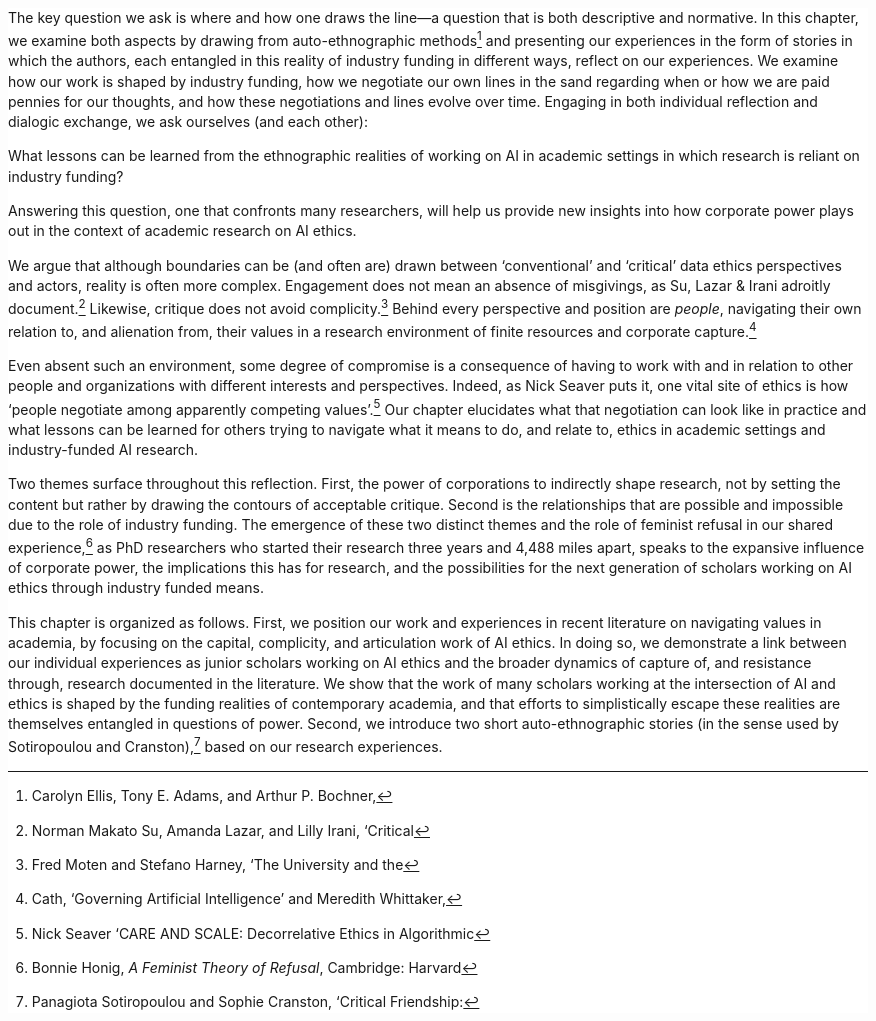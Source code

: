 The key question we ask is where and how one draws the line—a question
that is both descriptive and normative. In this chapter, we examine both
aspects by drawing from auto-ethnographic methods[^05CathKeyes_6] and presenting our
experiences in the form of stories in which the authors, each entangled
in this reality of industry funding in different ways, reflect on our
experiences. We examine how our work is shaped by industry funding, how
we negotiate our own lines in the sand regarding when or how we are paid
pennies for our thoughts, and how these negotiations and lines evolve
over time. Engaging in both individual reflection and dialogic exchange,
we ask ourselves (and each other):

What lessons can be learned from the ethnographic realities of working
on AI in academic settings in which research is reliant on industry
funding?

Answering this question, one that confronts many researchers, will help
us provide new insights into how corporate power plays out in the
context of academic research on AI ethics.

We argue that although boundaries can be (and often are) drawn between
‘conventional’ and ‘critical’ data ethics perspectives and actors,
reality is often more complex. Engagement does not mean an absence of
misgivings, as Su, Lazar & Irani adroitly document.[^05CathKeyes_7] Likewise,
critique does not avoid complicity.[^05CathKeyes_8] Behind every perspective and
position are *people*, navigating their own relation to, and alienation
from, their values in a research environment of finite resources and
corporate capture.[^05CathKeyes_9]

Even absent such an environment, some degree of compromise is a
consequence of having to work with and in relation to other people and
organizations with different interests and perspectives. Indeed, as Nick
Seaver puts it, one vital site of ethics is how ‘people negotiate among
apparently competing values’.[^05CathKeyes_10] Our chapter elucidates what that
negotiation can look like in practice and what lessons can be learned
for others trying to navigate what it means to do, and relate to, ethics
in academic settings and industry-funded AI research.

Two themes surface throughout this reflection. First, the power of
corporations to indirectly shape research, not by setting the content
but rather by drawing the contours of acceptable critique. Second is the
relationships that are possible and impossible due to the role of
industry funding. The emergence of these two distinct themes and the
role of feminist refusal in our shared experience,[^05CathKeyes_11] as PhD
researchers who started their research three years and 4,488 miles
apart, speaks to the expansive influence of corporate power, the
implications this has for research, and the possibilities for the next
generation of scholars working on AI ethics through industry funded
means.

This chapter is organized as follows. First, we position our work and
experiences in recent literature on navigating values in academia, by
focusing on the capital, complicity, and articulation work of AI ethics.
In doing so, we demonstrate a link between our individual experiences as
junior scholars working on AI ethics and the broader dynamics of capture
of, and resistance through, research documented in the literature. We
show that the work of many scholars working at the intersection of AI
and ethics is shaped by the funding realities of contemporary academia,
and that efforts to simplistically escape these realities are themselves
entangled in questions of power. Second, we introduce two short
auto-ethnographic stories (in the sense used by Sotiropoulou and
Cranston),[^05CathKeyes_12] based on our research experiences.


[^05CathKeyes_1]: See Mona Sloane, ‘Inequality is the Name of the Game: Thoughts on
[^05CathKeyes_2]: Algorithm Watch, ‘AlgorithmWatch Forced to Shut down Instagram
[^05CathKeyes_3]: Pawel Popiel, ‘The Tech Lobby: Tracing the Contours of New Media
[^05CathKeyes_4]: Corinne Cath, ‘Governing Artificial Intelligence: Ethical, Legal
[^05CathKeyes_5]: Jacob Metcalf and Emanuel Moss, ‘Owning Ethics: Corporate Logics,
[^05CathKeyes_6]: Carolyn Ellis, Tony E. Adams, and Arthur P. Bochner,
[^05CathKeyes_7]: Norman Makato Su, Amanda Lazar, and Lilly Irani, ‘Critical
[^05CathKeyes_8]: Fred Moten and Stefano Harney, ‘The University and the
[^05CathKeyes_9]: Cath, ‘Governing Artificial Intelligence’ and Meredith Whittaker,
[^05CathKeyes_10]: Nick Seaver ‘CARE AND SCALE: Decorrelative Ethics in Algorithmic
[^05CathKeyes_11]: Bonnie Honig, *A Feminist Theory of Refusal*, Cambridge: Harvard
[^05CathKeyes_12]: Panagiota Sotiropoulou and Sophie Cranston, ‘Critical Friendship:
[^05CathKeyes_13]: Thao Phan, et al., ‘Economies of Virtue: The Circulation of
[^05CathKeyes_14]: Frank Pasquale, ‘Machines Judging Humans: The Promise and Perils
[^05CathKeyes_15]: Clare Hemmings, *Why Stories Matter*, Durham: Duke University
[^05CathKeyes_16]: Rahel Jaeggi, *Critique of Forms of Life*, Cambridge: Harvard
[^05CathKeyes_17]: See Anna Jobin, Marcello Ienca, and Effy Vayena, ‘The Global
[^05CathKeyes_18]: Cath & Jansen, ‘Dutch Comfort’.
[^05CathKeyes_19]: Lina Dencik, ‘The Datafied Welfare State: A Perspective from the
[^05CathKeyes_20]: Ben Green and Salomé Viljoen, ‘Algorithmic Realism: Expanding the
[^05CathKeyes_21]: Balayn and Gürses, ‘If AI Is the Problem, Is Debiasing the
[^05CathKeyes_22]: Powles, Julia, and Helen Nissenbaum, ‘The Seductive Diversion of
[^05CathKeyes_23]: Wagner, ‘Ethics as an Escape From Regulation’.
[^05CathKeyes_24]: Whittaker, ‘The steep cost of capture’.
[^05CathKeyes_25]: Su et al., ‘Critical Affects’ and Cath, ‘Governing Artificial
[^05CathKeyes_26]: Carolyn Ellis, Tony E. Adams, and Arthur P. Bochner,
[^05CathKeyes_27]: Frank Pasquale, *The Black Box Society: The Secret Algorithms
[^05CathKeyes_28]: Whittaker, ‘The Steep Cost of Capture’.
[^05CathKeyes_29]: Daisuke Wakabayashi, ‘Big Tech Funds a Think Tank Pushing for
[^05CathKeyes_30]: Cade Metz and Daisuke Wakabayashi, ‘Google Researcher Says She
[^05CathKeyes_31]: Susan Leigh Star, ‘This Is Not a Boundary Object: Reflections On
[^05CathKeyes_32]: Phil Agre, ‘Your Face is Not a Bar Code: Arguments Against
[^05CathKeyes_33]: Moten and Harney, ‘The University and the Undercommons’.
[^05CathKeyes_34]: Richard G. Jones, ‘Putting Privilege Into Practice Through
[^05CathKeyes_35]: R. Bellanova, K. Irion, K. L. Jacobsen, F. Ragazzi, R. Saugmann,
[^05CathKeyes_36]: Sotiropoulou and Cranston, ‘Critical Friendship’.
[^05CathKeyes_37]: Alexis Shotwell, *Against Purity: Living Ethically in Compromised
[^05CathKeyes_38]: Phan et al., ‘Economies of Virtue’.
[^05CathKeyes_39]: Incite! Women of Color Against Violence (eds), *The revolution
[^05CathKeyes_40]: Moten and Harney, ‘The University and the Undercommons’.
[^05CathKeyes_41]: Honig, ‘A Feminist Theory of Refusal’.
[^05CathKeyes_42]: Simpson, ‘The Ruse of Consent and the Anatomy of “Refusal”’.
[^05CathKeyes_43]: Abeba Birhane, ‘Algorithmic Injustice: A Relational Ethics
[^05CathKeyes_44]: Sotiropoulou and Cranston, ‘Critical Friendship’.
[^05CathKeyes_45]: See INCITE!, ‘The Revolution will Not be Funded’, Whittaker, ‘The